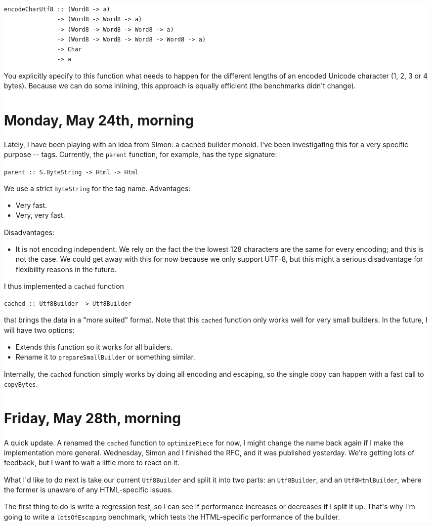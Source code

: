     encodeCharUtf8 :: (Word8 -> a)
                   -> (Word8 -> Word8 -> a)
                   -> (Word8 -> Word8 -> Word8 -> a)
                   -> (Word8 -> Word8 -> Word8 -> Word8 -> a)
                   -> Char
                   -> a

You explicitly specify to this function what needs to happen for the different
lengths of an encoded Unicode character (1, 2, 3 or 4 bytes). Because we can
do some inlining, this approach is equally efficient (the benchmarks didn't
change).

Monday, May 24th, morning
=========================

Lately, I have been playing with an idea from Simon: a cached builder monoid.
I've been investigating this for a very specific purpose -- tags. Currently, the
`parent` function, for example, has the type signature:

    parent :: S.ByteString -> Html -> Html

We use a strict `ByteString` for the tag name. Advantages:

- Very fast.
- Very, very fast.

Disadvantages:

- It is not encoding independent. We rely on the fact the the lowest 128
  characters are the same for every encoding; and this is not the case. We could
  get away with this for now because we only support UTF-8, but this might a
  serious disadvantage for flexibility reasons in the future.

I thus implemented a `cached` function

    cached :: Utf8Builder -> Utf8Builder

that brings the data in a "more suited" format. Note that this `cached` function
only works well for very small builders. In the future, I will have two options:

- Extends this function so it works for all builders.
- Rename it to `prepareSmallBuilder` or something similar.

Internally, the `cached` function simply works by doing all encoding and
escaping, so the single copy can happen with a fast call to `copyBytes`.

Friday, May 28th, morning
=========================

A quick update. A renamed the `cached` function to `optimizePiece` for now, I
might change the name back again if I make the implementation more general.
Wednesday, Simon and I finished the RFC, and it was published yesterday. We're
getting lots of feedback, but I want to wait a little more to react on it.

What I'd like to do next is take our current `Utf8Builder` and split it into
two parts: an `Utf8Builder`, and an `Utf8HtmlBuilder`, where the former is
unaware of any HTML-specific issues.

The first thing to do is write a regression test, so I can see if performance
increases or decreases if I split it up. That's why I'm going to write a
`lotsOfEscaping` benchmark, which tests the HTML-specific performance of the
builder.
